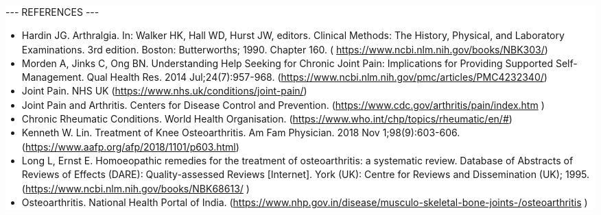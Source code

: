 --- REFERENCES ---

- Hardin JG. Arthralgia. In: Walker HK, Hall WD, Hurst JW, editors. Clinical Methods: The History, Physical, and Laboratory Examinations. 3rd edition. Boston: Butterworths; 1990. Chapter 160.  ( https://www.ncbi.nlm.nih.gov/books/NBK303/)
- Morden A, Jinks C, Ong BN. Understanding Help Seeking for Chronic Joint Pain: Implications for Providing Supported Self-Management. Qual Health Res. 2014 Jul;24(7):957-968.  (https://www.ncbi.nlm.nih.gov/pmc/articles/PMC4232340/)
- Joint Pain. NHS UK  (https://www.nhs.uk/conditions/joint-pain/)
- Joint Pain and Arthritis. Centers for Disease Control and Prevention.  (https://www.cdc.gov/arthritis/pain/index.htm
)
- Chronic Rheumatic Conditions. World Health Organisation.  (https://www.who.int/chp/topics/rheumatic/en/#)
- Kenneth W. Lin. Treatment of Knee Osteoarthritis. Am Fam Physician. 2018 Nov 1;98(9):603-606.  (https://www.aafp.org/afp/2018/1101/p603.html)
- Long L, Ernst E. Homoeopathic remedies for the treatment of osteoarthritis: a systematic review. Database of Abstracts of Reviews of Effects (DARE): Quality-assessed Reviews [Internet]. York (UK): Centre for Reviews and Dissemination (UK); 1995.  (https://www.ncbi.nlm.nih.gov/books/NBK68613/
)
- Osteoarthritis. National Health Portal of India.  (https://www.nhp.gov.in/disease/musculo-skeletal-bone-joints-/osteoarthritis
)
